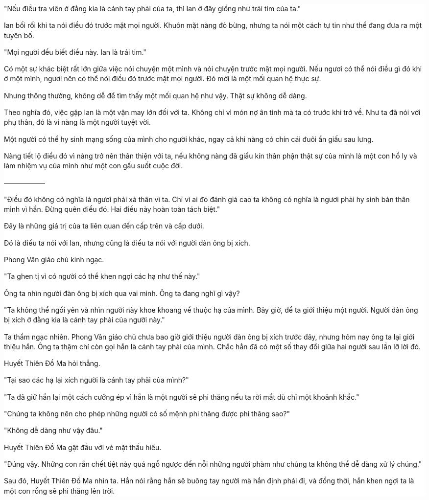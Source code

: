 "Nếu điều tra viên ở đằng kia là cánh tay phải của ta, thì Ian ở đây giống như trái tim của ta."

Ian bối rối khi ta nói điều đó trước mặt mọi người. Khuôn mặt nàng đỏ bừng, nhưng ta nói một cách tự tin như thể đang đưa ra một tuyên bố.

"Mọi người đều biết điều này. Ian là trái tim."

Có một sự khác biệt rất lớn giữa việc nói chuyện một mình và nói chuyện trước mặt mọi người. Nếu ngươi có thể nói điều gì đó khi ở một mình, ngươi nên có thể nói điều đó trước mặt mọi người. Đó mới là một mối quan hệ thực sự.

Nhưng thông thường, không dễ để tìm thấy một mối quan hệ như vậy. Thật sự không dễ dàng.

Theo nghĩa đó, việc gặp Ian là một vận may lớn đối với ta. Không chỉ vì món nợ ân tình mà ta có trước khi trở về. Như ta đã nói với phụ thân, đó là vì nàng là một người tuyệt vời.

Một người có thể hy sinh mạng sống của mình cho người khác, ngay cả khi nàng có chín cái đuôi ẩn giấu sau lưng.

Nàng tiết lộ điều đó vì nàng trở nên thân thiện với ta, nếu không nàng đã giấu kín thân phận thật sự của mình là một con hồ ly và làm nhiệm vụ của mình như một con gấu suốt cuộc đời.

——————

"Điều đó không có nghĩa là ngươi phải xả thân vì ta. Chỉ vì ai đó đánh giá cao ta không có nghĩa là ngươi phải hy sinh bản thân mình vì hắn. Đừng quên điều đó. Hai điều này hoàn toàn tách biệt."

Đây là những giá trị của ta liên quan đến cấp trên và cấp dưới.

Đó là điều ta nói với Ian, nhưng cũng là điều ta nói với người đàn ông bị xích.

Phong Vân giáo chủ kinh ngạc.

"Ta ghen tị vì có người có thể khen ngợi các hạ như thế này."

Ông ta nhìn người đàn ông bị xích qua vai mình. Ông ta đang nghĩ gì vậy?

"Ta không thể ngồi yên và nhìn người này khoe khoang về thuộc hạ của mình. Bây giờ, để ta giới thiệu một người. Người đàn ông bị xích ở đằng kia là cánh tay phải của người này."

Ta thầm ngạc nhiên. Phong Vân giáo chủ chưa bao giờ giới thiệu người đàn ông bị xích trước đây, nhưng hôm nay ông ta lại giới thiệu hắn. Ông ta thậm chí còn gọi hắn là cánh tay phải của mình. Chắc hẳn đã có một số thay đổi giữa hai người sau lần lỡ lời đó.

Huyết Thiên Đồ Ma hỏi thẳng.

"Tại sao các hạ lại xích người là cánh tay phải của mình?"

"Ta đã giữ hắn lại một cách cưỡng ép vì hắn là một người sẽ phi thăng nếu ta rời mắt dù chỉ một khoảnh khắc."

"Chúng ta không nên cho phép những người có số mệnh phi thăng được phi thăng sao?"

"Không dễ dàng như vậy đâu."

Huyết Thiên Đồ Ma gật đầu với vẻ mặt thấu hiểu.

"Đúng vậy. Những con rắn chết tiệt này quá ngỗ ngược đến nỗi những người phàm như chúng ta không thể dễ dàng xử lý chúng."

Sau đó, Huyết Thiên Đồ Ma nhìn ta. Hắn nói rằng hắn sẽ buông tay người mà hắn định phái đi, và đồng thời, hắn khen ngợi ta là một con rồng sẽ phi thăng lên trời.
